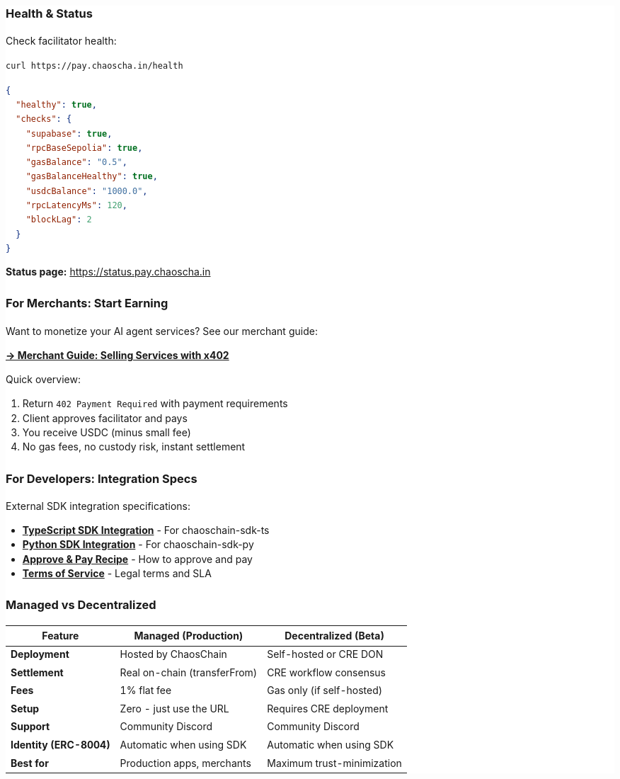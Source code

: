 ### Health & Status

Check facilitator health:

```bash
curl https://pay.chaoscha.in/health
```

```json
{
  "healthy": true,
  "checks": {
    "supabase": true,
    "rpcBaseSepolia": true,
    "gasBalance": "0.5",
    "gasBalanceHealthy": true,
    "usdcBalance": "1000.0",
    "rpcLatencyMs": 120,
    "blockLag": 2
  }
}
```

**Status page:** https://status.pay.chaoscha.in

### For Merchants: Start Earning

Want to monetize your AI agent services? See our merchant guide:

**[→ Merchant Guide: Selling Services with x402](./docs/MERCHANT_GUIDE.md)**

Quick overview:
1. Return `402 Payment Required` with payment requirements
2. Client approves facilitator and pays
3. You receive USDC (minus small fee)
4. No gas fees, no custody risk, instant settlement

### For Developers: Integration Specs

External SDK integration specifications:

- **[TypeScript SDK Integration](./SDK_INTEGRATION_SPEC_TS.md)** - For chaoschain-sdk-ts
- **[Python SDK Integration](./SDK_INTEGRATION_SPEC_PY.md)** - For chaoschain-sdk-py
- **[Approve & Pay Recipe](./docs/APPROVE_AND_PAY.md)** - How to approve and pay
- **[Terms of Service](./docs/TERMS.md)** - Legal terms and SLA

### Managed vs Decentralized

| Feature | Managed (Production) | Decentralized (Beta) |
|---------|---------------------|----------------------|
| **Deployment** | Hosted by ChaosChain | Self-hosted or CRE DON |
| **Settlement** | Real on-chain (transferFrom) | CRE workflow consensus |
| **Fees** | 1% flat fee | Gas only (if self-hosted) |
| **Setup** | Zero - just use the URL | Requires CRE deployment |
| **Support** | Community Discord | Community Discord |
| **Identity (ERC-8004)** | Automatic when using SDK | Automatic when using SDK |
| **Best for** | Production apps, merchants | Maximum trust-minimization |
